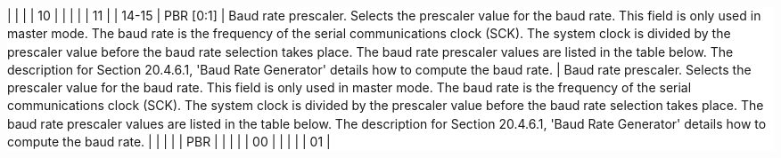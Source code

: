 |        |           |                                                                                                                                                                                                                                                                                                                                                                                                                                                     | 10                                                                                                                                                                                                                                                                                                                                                                                                                                                  |
|        |           |                                                                                                                                                                                                                                                                                                                                                                                                                                                     | 11                                                                                                                                                                                                                                                                                                                                                                                                                                                  |
| 14-15  | PBR [0:1] | Baud rate prescaler. Selects the prescaler value for the baud rate. This field is only used in master mode. The baud rate is the frequency of the serial communications clock (SCK). The system clock is divided by the prescaler value before the baud rate selection takes place. The baud rate prescaler values are listed in the table below. The description for Section 20.4.6.1, 'Baud Rate Generator' details how to compute the baud rate. | Baud rate prescaler. Selects the prescaler value for the baud rate. This field is only used in master mode. The baud rate is the frequency of the serial communications clock (SCK). The system clock is divided by the prescaler value before the baud rate selection takes place. The baud rate prescaler values are listed in the table below. The description for Section 20.4.6.1, 'Baud Rate Generator' details how to compute the baud rate. |
|        |           |                                                                                                                                                                                                                                                                                                                                                                                                                                                     | PBR                                                                                                                                                                                                                                                                                                                                                                                                                                                 |
|        |           |                                                                                                                                                                                                                                                                                                                                                                                                                                                     | 00                                                                                                                                                                                                                                                                                                                                                                                                                                                  |
|        |           |                                                                                                                                                                                                                                                                                                                                                                                                                                                     | 01                                                                                                                                                                                                                                                                                                                                                                                                                                                  |